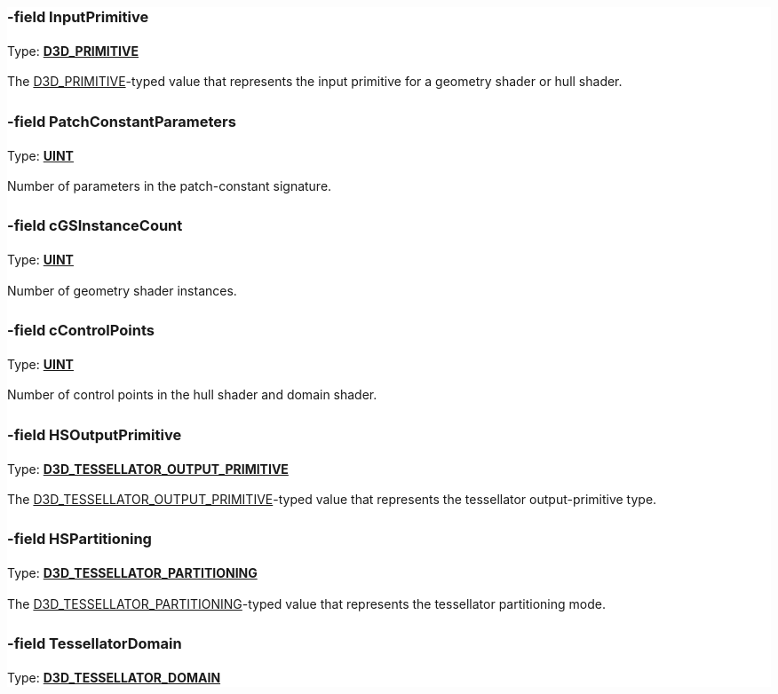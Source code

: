 
### -field InputPrimitive

Type: <b><a href="https://docs.microsoft.com/windows/desktop/api/d3dcommon/ne-d3dcommon-d3d_primitive">D3D_PRIMITIVE</a></b>

The <a href="https://docs.microsoft.com/windows/desktop/api/d3dcommon/ne-d3dcommon-d3d_primitive">D3D_PRIMITIVE</a>-typed value that represents the input primitive for a  geometry shader or hull shader.


### -field PatchConstantParameters

Type: <b><a href="https://docs.microsoft.com/windows/desktop/WinProg/windows-data-types">UINT</a></b>

Number of parameters in the patch-constant signature.


### -field cGSInstanceCount

Type: <b><a href="https://docs.microsoft.com/windows/desktop/WinProg/windows-data-types">UINT</a></b>

Number of geometry shader instances.


### -field cControlPoints

Type: <b><a href="https://docs.microsoft.com/windows/desktop/WinProg/windows-data-types">UINT</a></b>

Number of control points in the hull shader and domain shader.


### -field HSOutputPrimitive

Type: <b><a href="https://docs.microsoft.com/windows/desktop/api/d3dcommon/ne-d3dcommon-d3d_tessellator_output_primitive">D3D_TESSELLATOR_OUTPUT_PRIMITIVE</a></b>

The <a href="https://docs.microsoft.com/windows/desktop/api/d3dcommon/ne-d3dcommon-d3d_tessellator_output_primitive">D3D_TESSELLATOR_OUTPUT_PRIMITIVE</a>-typed value that represents the tessellator output-primitive type.


### -field HSPartitioning

Type: <b><a href="https://docs.microsoft.com/windows/desktop/api/d3dcommon/ne-d3dcommon-d3d_tessellator_partitioning">D3D_TESSELLATOR_PARTITIONING</a></b>

The <a href="https://docs.microsoft.com/windows/desktop/api/d3dcommon/ne-d3dcommon-d3d_tessellator_partitioning">D3D_TESSELLATOR_PARTITIONING</a>-typed value that represents the tessellator partitioning mode.


### -field TessellatorDomain

Type: <b><a href="https://docs.microsoft.com/windows/desktop/api/d3dcommon/ne-d3dcommon-d3d_tessellator_domain">D3D_TESSELLATOR_DOMAIN</a></b>
